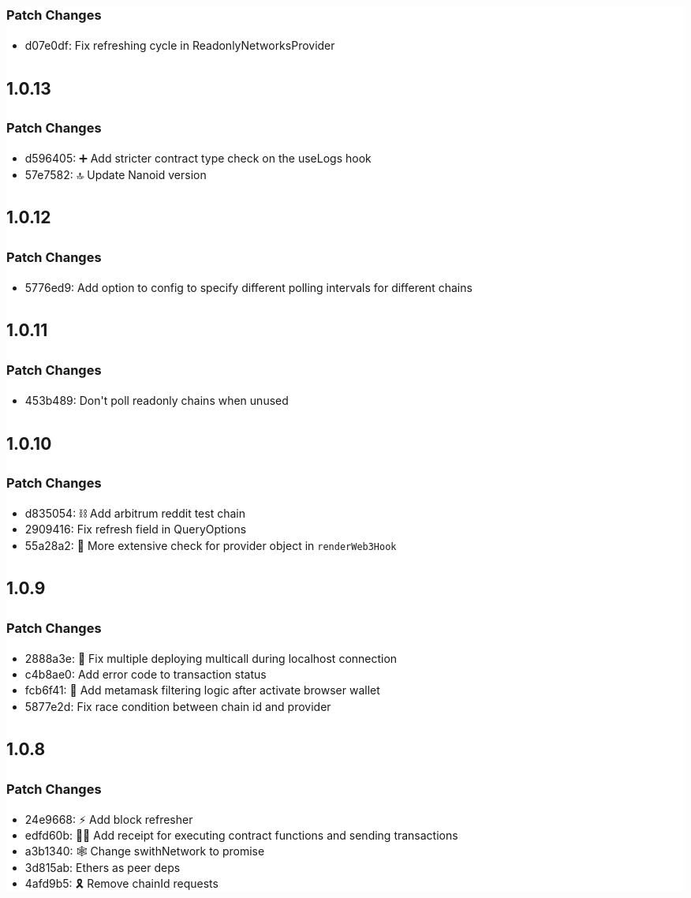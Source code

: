 ### Patch Changes

- d07e0df: Fix refreshing cycle in ReadonlyNetworksProvider

## 1.0.13

### Patch Changes

- d596405: ➕ Add stricter contract type check on the useLogs hook
- 57e7582: 🔝 Update Nanoid version

## 1.0.12

### Patch Changes

- 5776ed9: Add option to config to specify different polling intervals for different chains

## 1.0.11

### Patch Changes

- 453b489: Don't poll readonly chains when unused

## 1.0.10

### Patch Changes

- d835054: ⛓ Add arbitrum reddit test chain
- 2909416: Fix refresh field in QueryOptions
- 55a28a2: 🐺 More extensive check for provider object in `renderWeb3Hook`

## 1.0.9

### Patch Changes

- 2888a3e: 🥗 Fix multiple deploying multicall during localhost connection
- c4b8ae0: Add error code to transaction status
- fcb6f41: 🦊 Add metamask filtering logic after activate browser wallet
- 5877e2d: Fix race condition between chain id and provider

## 1.0.8

### Patch Changes

- 24e9668: ⚡️ Add block refresher
- edfd60b: 😶‍🌫️ Add receipt for executing contract functions and sending transactions
- a3b1340: 🕸 Change swithNetwork to promise
- 3d815ab: Ethers as peer deps
- 4afd9b5: 🎗 Remove chainId requests
